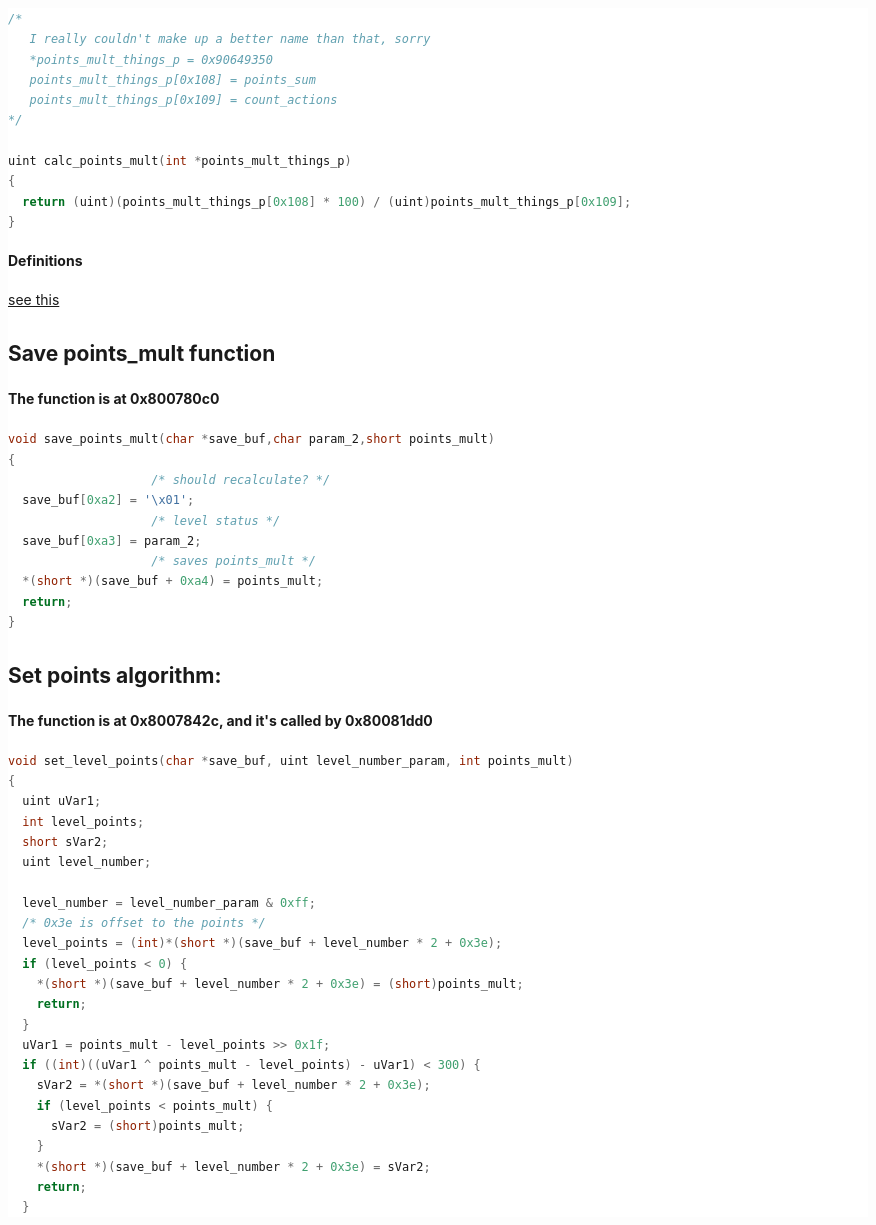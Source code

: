 ```C
/* 
   I really couldn't make up a better name than that, sorry
   *points_mult_things_p = 0x90649350 
   points_mult_things_p[0x108] = points_sum
   points_mult_things_p[0x109] = count_actions
*/

uint calc_points_mult(int *points_mult_things_p)
{
  return (uint)(points_mult_things_p[0x108] * 100) / (uint)points_mult_things_p[0x109];
}
```

#### Definitions

[see this](#mult\-definitions)

## Save points_mult function

#### The function is at 0x800780c0

```C
void save_points_mult(char *save_buf,char param_2,short points_mult)
{
                    /* should recalculate? */
  save_buf[0xa2] = '\x01';
                    /* level status */
  save_buf[0xa3] = param_2;
                    /* saves points_mult */
  *(short *)(save_buf + 0xa4) = points_mult;
  return;
}
```


## Set points algorithm:

#### The function is at 0x8007842c, and it's called by 0x80081dd0

```C
void set_level_points(char *save_buf, uint level_number_param, int points_mult)
{
  uint uVar1;
  int level_points;
  short sVar2;
  uint level_number;
  
  level_number = level_number_param & 0xff;
  /* 0x3e is offset to the points */
  level_points = (int)*(short *)(save_buf + level_number * 2 + 0x3e);
  if (level_points < 0) {
    *(short *)(save_buf + level_number * 2 + 0x3e) = (short)points_mult;
    return;
  }
  uVar1 = points_mult - level_points >> 0x1f;
  if ((int)((uVar1 ^ points_mult - level_points) - uVar1) < 300) {
    sVar2 = *(short *)(save_buf + level_number * 2 + 0x3e);
    if (level_points < points_mult) {
      sVar2 = (short)points_mult;
    }
    *(short *)(save_buf + level_number * 2 + 0x3e) = sVar2;
    return;
  }
```